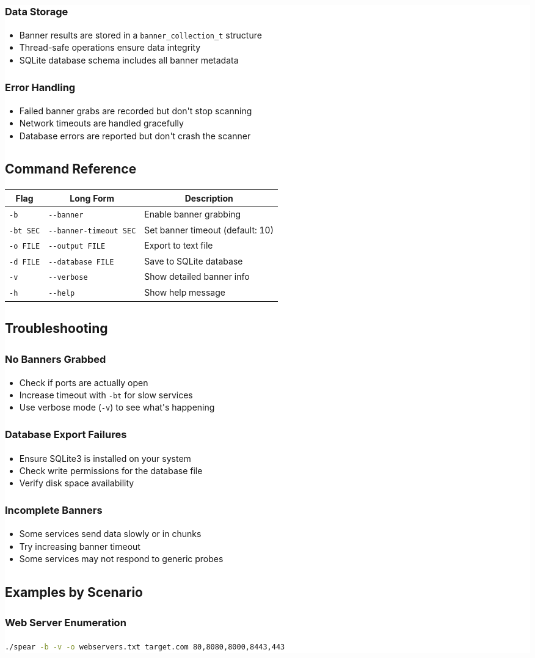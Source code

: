 ### Data Storage
- Banner results are stored in a `banner_collection_t` structure
- Thread-safe operations ensure data integrity
- SQLite database schema includes all banner metadata

### Error Handling
- Failed banner grabs are recorded but don't stop scanning
- Network timeouts are handled gracefully
- Database errors are reported but don't crash the scanner

## Command Reference

| Flag | Long Form | Description |
|------|-----------|-------------|
| `-b` | `--banner` | Enable banner grabbing |
| `-bt SEC` | `--banner-timeout SEC` | Set banner timeout (default: 10) |
| `-o FILE` | `--output FILE` | Export to text file |
| `-d FILE` | `--database FILE` | Save to SQLite database |
| `-v` | `--verbose` | Show detailed banner info |
| `-h` | `--help` | Show help message |

## Troubleshooting

### No Banners Grabbed
- Check if ports are actually open
- Increase timeout with `-bt` for slow services
- Use verbose mode (`-v`) to see what's happening

### Database Export Failures
- Ensure SQLite3 is installed on your system
- Check write permissions for the database file
- Verify disk space availability

### Incomplete Banners
- Some services send data slowly or in chunks
- Try increasing banner timeout
- Some services may not respond to generic probes

## Examples by Scenario

### Web Server Enumeration
```bash
./spear -b -v -o webservers.txt target.com 80,8080,8000,8443,443
```
